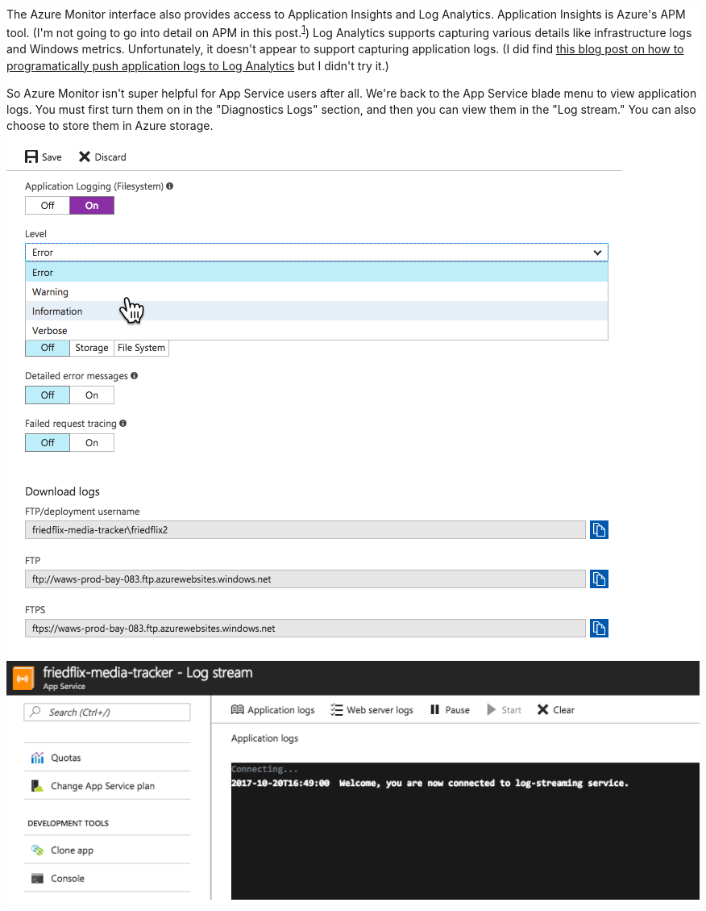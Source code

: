 The Azure Monitor interface also provides access to Application Insights and Log Analytics. Application Insights is Azure's APM tool. (I'm not going to go into detail on APM in this post.<sup>[1](#footnotes)</sup>) Log Analytics supports capturing various details like infrastructure logs and Windows metrics. Unfortunately, it doesn't appear to support capturing application logs. (I did find [this blog post on how to programatically push application logs to Log Analytics](https://blog.adamfurmanek.pl/2017/06/10/capturing-azure-webapp-application-log-in-azure-log-analytics/) but I didn't try it.)

So Azure Monitor isn't super helpful for App Service users after all. We're back to the App Service blade menu to view application logs. You must first turn them on in the "Diagnostics Logs" section, and then you can view them in the "Log stream." You can also choose to store them in Azure storage.

![](images/azure2-5.png) ![](images/azure2-6.png)

